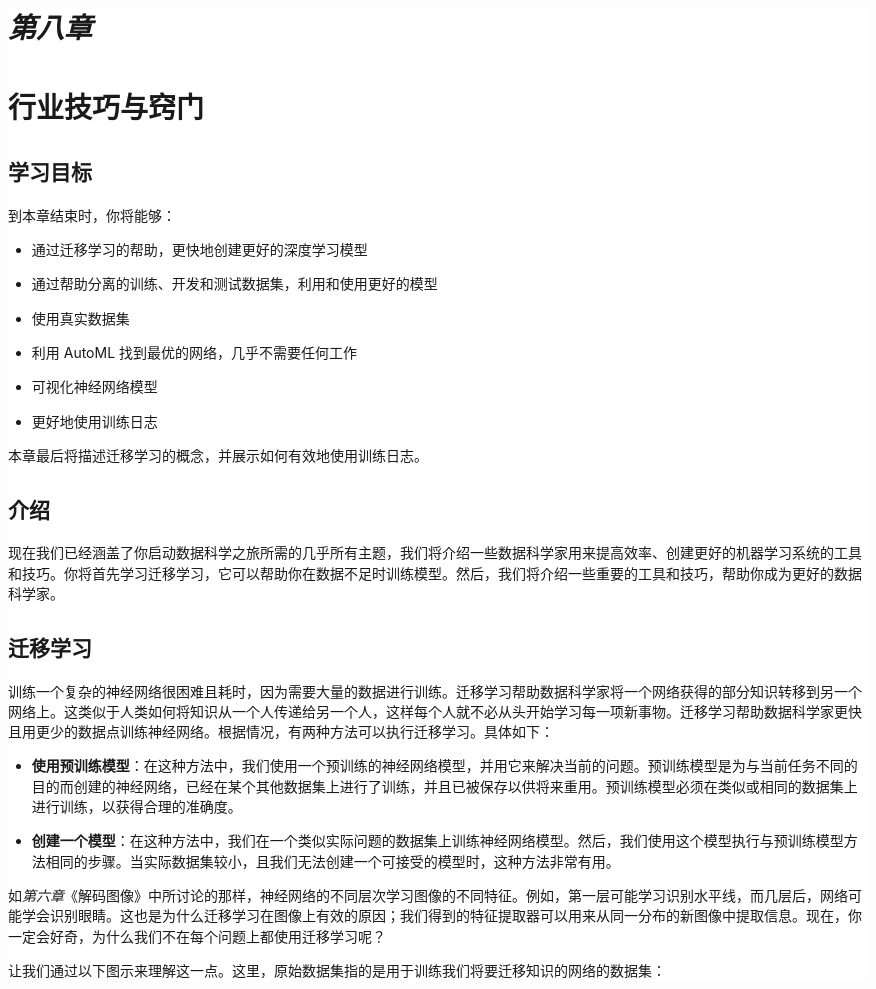 # *第八章*

# 行业技巧与窍门

## 学习目标

到本章结束时，你将能够：

+   通过迁移学习的帮助，更快地创建更好的深度学习模型

+   通过帮助分离的训练、开发和测试数据集，利用和使用更好的模型

+   使用真实数据集

+   利用 AutoML 找到最优的网络，几乎不需要任何工作

+   可视化神经网络模型

+   更好地使用训练日志

本章最后将描述迁移学习的概念，并展示如何有效地使用训练日志。

## 介绍

现在我们已经涵盖了你启动数据科学之旅所需的几乎所有主题，我们将介绍一些数据科学家用来提高效率、创建更好的机器学习系统的工具和技巧。你将首先学习迁移学习，它可以帮助你在数据不足时训练模型。然后，我们将介绍一些重要的工具和技巧，帮助你成为更好的数据科学家。

## 迁移学习

训练一个复杂的神经网络很困难且耗时，因为需要大量的数据进行训练。迁移学习帮助数据科学家将一个网络获得的部分知识转移到另一个网络上。这类似于人类如何将知识从一个人传递给另一个人，这样每个人就不必从头开始学习每一项新事物。迁移学习帮助数据科学家更快且用更少的数据点训练神经网络。根据情况，有两种方法可以执行迁移学习。具体如下：

+   **使用预训练模型**：在这种方法中，我们使用一个预训练的神经网络模型，并用它来解决当前的问题。预训练模型是为与当前任务不同的目的而创建的神经网络，已经在某个其他数据集上进行了训练，并且已被保存以供将来重用。预训练模型必须在类似或相同的数据集上进行训练，以获得合理的准确度。

+   **创建一个模型**：在这种方法中，我们在一个类似实际问题的数据集上训练神经网络模型。然后，我们使用这个模型执行与预训练模型方法相同的步骤。当实际数据集较小，且我们无法创建一个可接受的模型时，这种方法非常有用。

如*第六章*《解码图像》中所讨论的那样，神经网络的不同层次学习图像的不同特征。例如，第一层可能学习识别水平线，而几层后，网络可能学会识别眼睛。这也是为什么迁移学习在图像上有效的原因；我们得到的特征提取器可以用来从同一分布的新图像中提取信息。现在，你一定会好奇，为什么我们不在每个问题上都使用迁移学习呢？

让我们通过以下图示来理解这一点。这里，原始数据集指的是用于训练我们将要迁移知识的网络的数据集：
